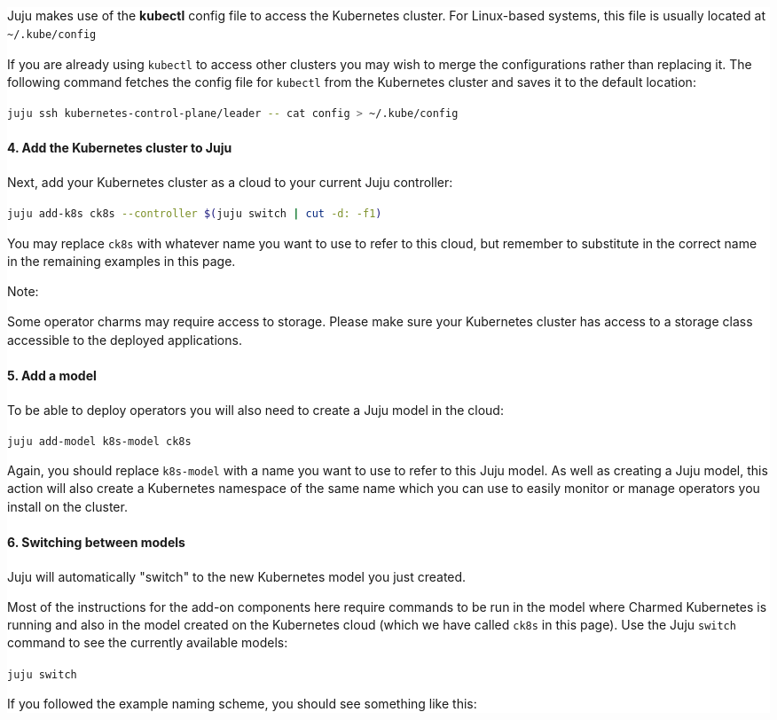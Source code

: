 Juju makes use of the **kubectl** config file to access the Kubernetes cluster.
For Linux-based systems, this file is usually located at `~/.kube/config`

If you are already using `kubectl` to access other clusters you may wish to merge
the configurations rather than replacing it. The following command fetches the 
config file for `kubectl` from the Kubernetes cluster and saves it to the default location:

```bash
juju ssh kubernetes-control-plane/leader -- cat config > ~/.kube/config
```

#### 4. Add the Kubernetes cluster to Juju

Next, add your Kubernetes cluster as a cloud to your current Juju controller:

```bash
juju add-k8s ck8s --controller $(juju switch | cut -d: -f1)
```

You may replace `ck8s` with whatever name you want to use to refer to this cloud, but
remember to substitute in the correct name in the remaining examples in this page.

<div class="p-notification--positive is-inline">
  <div markdown="1" class="p-notification__content">
    <span class="p-notification__title">Note:</span>
    <p class="p-notification__message"> Some operator charms may require access to storage. Please make sure your Kubernetes cluster has access to a storage class accessible to 
    the deployed applications.</p>
  </div>
</div>

#### 5. Add a model

To be able to deploy operators you will also need to create a Juju model in the cloud:

```
juju add-model k8s-model ck8s
```

Again, you should replace `k8s-model` with a name you want to use to refer to
this Juju model. As well as creating a Juju model, this action will also
create a Kubernetes namespace of the same name which you can use to easily
monitor or manage operators you install on the cluster.

#### 6. Switching between models

Juju will automatically "switch" to the new Kubernetes model you just created. 

Most of the instructions for the add-on components here require commands to be run 
in the model where Charmed Kubernetes is running and also in the model created on the Kubernetes cloud (which we have called `ck8s` in this page). Use the Juju `switch` command to see the currently available models:

```bash
juju switch
```
If you followed the example naming scheme, you should see something like this:

